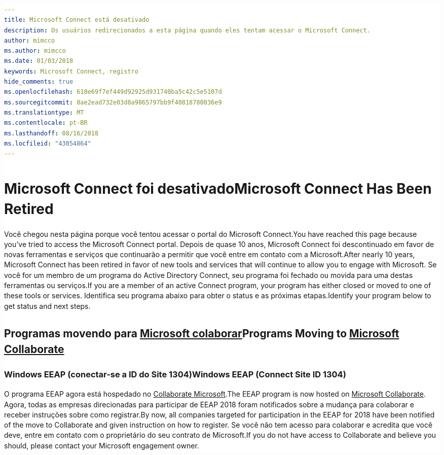 ```yaml
---
title: Microsoft Connect está desativado
description: Os usuários redirecionados a esta página quando eles tentam acessar o Microsoft Connect.
author: mimcco
ms.author: mimcco
ms.date: 01/03/2018
keywords: Microsoft Connect, registro
hide_comments: true
ms.openlocfilehash: 610e69f7ef449d92925d931740ba5c42c5e5107d
ms.sourcegitcommit: 8ae2ead732e03d8a9865797bb9f40818780036e9
ms.translationtype: MT
ms.contentlocale: pt-BR
ms.lasthandoff: 08/16/2018
ms.locfileid: "43054864"
---
```

# <a name="microsoft-connect-has-been-retired"></a><span data-ttu-id="83845-104">Microsoft Connect foi desativado</span><span class="sxs-lookup"><span data-stu-id="83845-104">Microsoft Connect Has Been Retired</span></span>
<span data-ttu-id="83845-105">Você chegou nesta página porque você tentou acessar o portal do Microsoft Connect.</span><span class="sxs-lookup"><span data-stu-id="83845-105">You have reached this page because you’ve tried to access the Microsoft Connect portal.</span></span> <span data-ttu-id="83845-106">Depois de quase 10 anos, Microsoft Connect foi descontinuado em favor de novas ferramentas e serviços que continuarão a permitir que você entre em contato com a Microsoft.</span><span class="sxs-lookup"><span data-stu-id="83845-106">After nearly 10 years, Microsoft Connect has been retired in favor of new tools and services that will continue to allow you to engage with Microsoft.</span></span> <span data-ttu-id="83845-107">Se você for um membro de um programa do Active Directory Connect, seu programa foi fechado ou movida para uma destas ferramentas ou serviços.</span><span class="sxs-lookup"><span data-stu-id="83845-107">If you are a member of an active Connect program, your program has either closed or moved to one of these tools or services.</span></span> <span data-ttu-id="83845-108">Identifica seu programa abaixo para obter o status e as próximas etapas.</span><span class="sxs-lookup"><span data-stu-id="83845-108">Identify your program below to get status and next steps.</span></span>

## <a name="programs-moving-to-microsoft-collaboratehttpsakamscollaborate"></a><span data-ttu-id="83845-109">Programas movendo para [Microsoft colaborar](https://aka.ms/collaborate)</span><span class="sxs-lookup"><span data-stu-id="83845-109">Programs Moving to [Microsoft Collaborate](https://aka.ms/collaborate)</span></span>

### <a name="windows-eeap-connect-site-id-1304"></a><span data-ttu-id="83845-110">Windows EEAP (conectar-se a ID do Site 1304)</span><span class="sxs-lookup"><span data-stu-id="83845-110">Windows EEAP (Connect Site ID 1304)</span></span>
<span data-ttu-id="83845-111">O programa EEAP agora está hospedado no [Collaborate Microsoft](https://aka.ms/collaborate).</span><span class="sxs-lookup"><span data-stu-id="83845-111">The EEAP program is now hosted on [Microsoft Collaborate](https://aka.ms/collaborate).</span></span> <span data-ttu-id="83845-112">Agora, todas as empresas direcionadas para participar de EEAP 2018 foram notificados sobre a mudança para colaborar e receber instruções sobre como registrar.</span><span class="sxs-lookup"><span data-stu-id="83845-112">By now, all companies targeted for participation in the EEAP for 2018 have been notified of the move to Collaborate and given instruction on how to register.</span></span> <span data-ttu-id="83845-113">Se você não tem acesso para colaborar e acredita que você deve, entre em contato com o proprietário do seu contrato de Microsoft.</span><span class="sxs-lookup"><span data-stu-id="83845-113">If you do not have access to Collaborate and believe you should, please contact your Microsoft engagement owner.</span></span>
